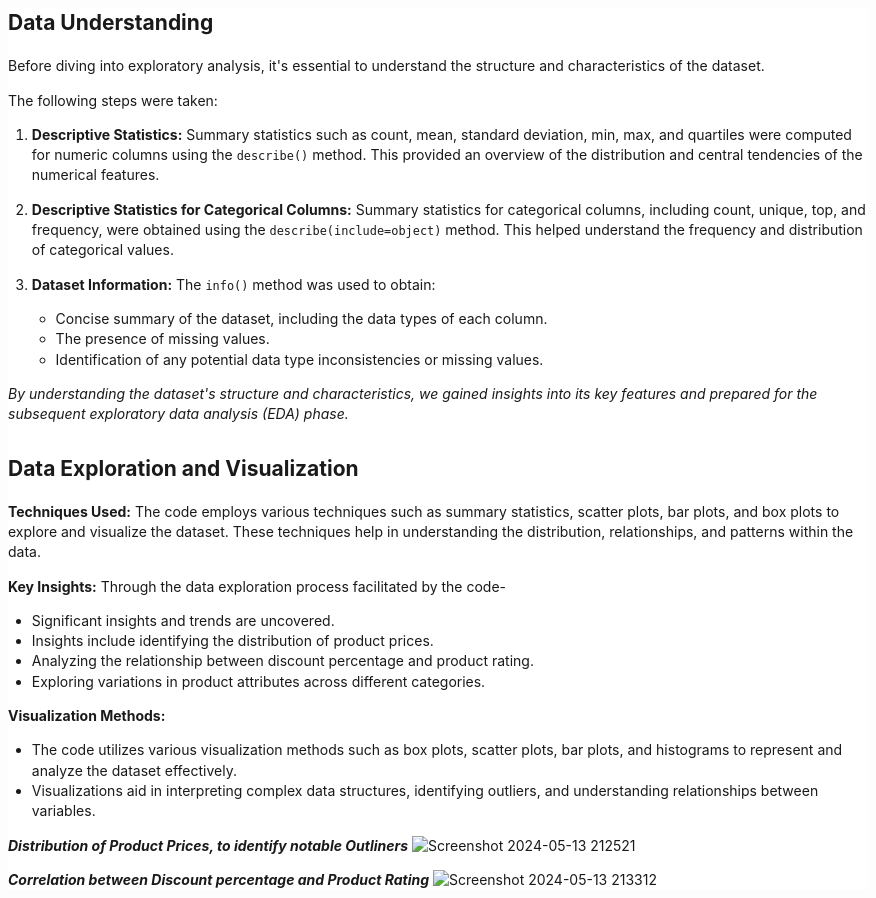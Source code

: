 ## Data Understanding

Before diving into exploratory analysis, it's essential to understand the structure and characteristics of the dataset. 

The following steps were taken:

1. **Descriptive Statistics:**
   Summary statistics such as count, mean, standard deviation, min, max, and quartiles were computed for numeric columns using the `describe()` method. This provided an overview of the distribution and central tendencies of the numerical features.

2. **Descriptive Statistics for Categorical Columns:**
   Summary statistics for categorical columns, including count, unique, top, and frequency, were obtained using the `describe(include=object)` method. This helped understand the frequency and distribution of categorical values.

3. **Dataset Information:**
   The `info()` method was used to obtain:
   * Concise summary of the dataset, including the data types of each column. 
   * The presence of missing values. 
   * Identification of any potential data type inconsistencies or missing values.

*By understanding the dataset's structure and characteristics, we gained insights into its key features and prepared for the subsequent exploratory data analysis (EDA) phase.*


## Data Exploration and Visualization

**Techniques Used:**
The code employs various techniques such as summary statistics, scatter plots, bar plots, and box plots to explore and visualize the dataset. These techniques help in understanding the distribution, relationships, and patterns within the data.

**Key Insights:**
Through the data exploration process facilitated by the code-
* Significant insights and trends are uncovered.
* Insights include identifying the distribution of product prices.
* Analyzing the relationship between discount percentage and product rating.
* Exploring variations in product attributes across different categories.

**Visualization Methods:**
* The code utilizes various visualization methods such as box plots, scatter plots, bar plots, and histograms to represent and analyze the dataset effectively.
* Visualizations aid in interpreting complex data structures, identifying outliers, and understanding relationships between variables.



***Distribution of Product Prices, to identify notable Outliners***
![Screenshot 2024-05-13 212521](https://github.com/Riku1014/Amazon-Review-Data-EDA-Project-05/assets/164614767/621c37b7-fb95-4174-b46e-28cf1a82a57f)


***Correlation between Discount percentage and Product Rating***
![Screenshot 2024-05-13 213312](https://github.com/Riku1014/Amazon-Review-Data-EDA-Project-05/assets/164614767/4d81809d-6559-4753-9ab5-11e83c5c2c61)
